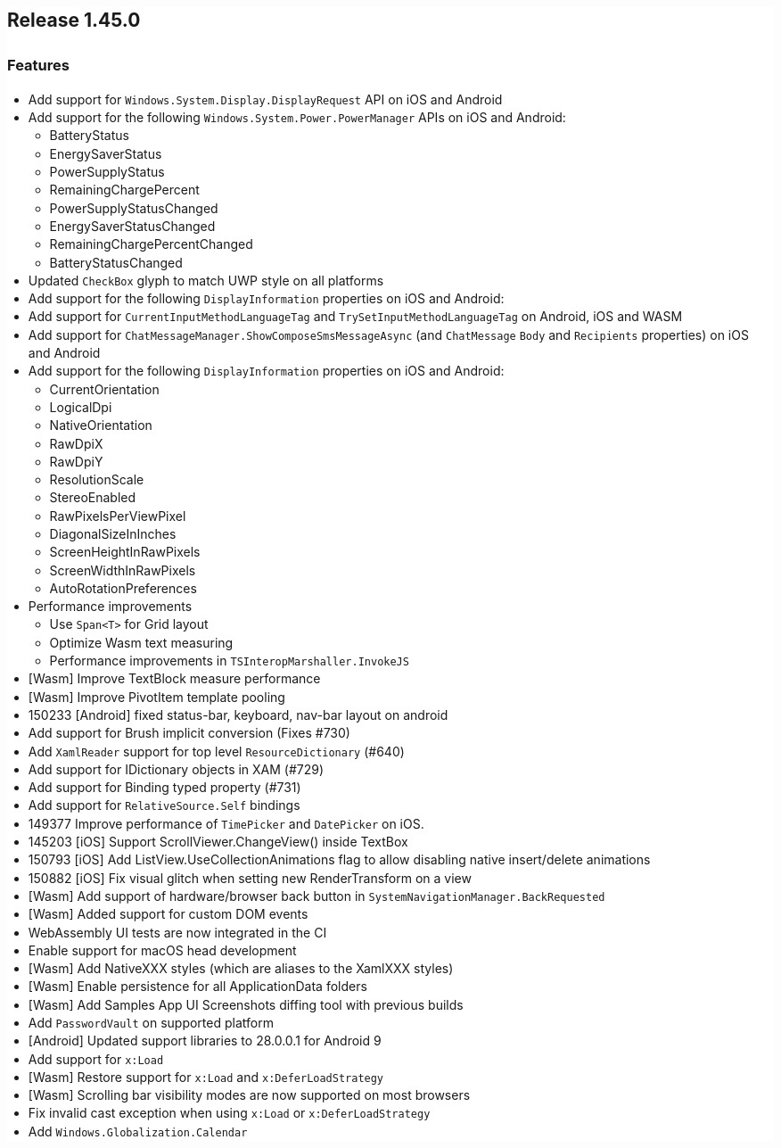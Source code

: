 ## Release 1.45.0
### Features
- Add support for `Windows.System.Display.DisplayRequest` API on iOS and Android
- Add support for the following `Windows.System.Power.PowerManager` APIs on iOS and Android:
    - BatteryStatus
    - EnergySaverStatus
    - PowerSupplyStatus
    - RemainingChargePercent
    - PowerSupplyStatusChanged
    - EnergySaverStatusChanged
    - RemainingChargePercentChanged
    - BatteryStatusChanged
- Updated `CheckBox` glyph to match UWP style on all platforms
- Add support for the following `DisplayInformation` properties on iOS and Android:
- Add support for `CurrentInputMethodLanguageTag` and `TrySetInputMethodLanguageTag` on Android, iOS and WASM
- Add support for `ChatMessageManager.ShowComposeSmsMessageAsync` (and `ChatMessage` `Body` and `Recipients` properties) on iOS and Android
- Add support for the following `DisplayInformation` properties on iOS and Android:
    - CurrentOrientation
    - LogicalDpi
    - NativeOrientation
    - RawDpiX
    - RawDpiY
    - ResolutionScale
    - StereoEnabled
    - RawPixelsPerViewPixel
    - DiagonalSizeInInches
    - ScreenHeightInRawPixels
    - ScreenWidthInRawPixels
    - AutoRotationPreferences
- Performance improvements
	- Use `Span<T>` for Grid layout
	- Optimize Wasm text measuring
	- Performance improvements in `TSInteropMarshaller.InvokeJS`
- [Wasm] Improve TextBlock measure performance
- [Wasm] Improve PivotItem template pooling
- 150233 [Android] fixed status-bar, keyboard, nav-bar layout on android
- Add support for Brush implicit conversion (Fixes #730)
- Add `XamlReader` support for top level `ResourceDictionary` (#640)
- Add support for IDictionary objects in XAM (#729)
- Add support for Binding typed property (#731)
- Add support for `RelativeSource.Self` bindings
- 149377 Improve performance of `TimePicker` and `DatePicker` on iOS.
- 145203 [iOS] Support ScrollViewer.ChangeView() inside TextBox
- 150793 [iOS] Add ListView.UseCollectionAnimations flag to allow disabling native insert/delete animations
- 150882 [iOS] Fix visual glitch when setting new RenderTransform on a view
- [Wasm] Add support of hardware/browser back button in `SystemNavigationManager.BackRequested`
- [Wasm] Added support for custom DOM events
- WebAssembly UI tests are now integrated in the CI
- Enable support for macOS head development
- [Wasm] Add NativeXXX styles (which are aliases to the XamlXXX styles)
- [Wasm] Enable persistence for all ApplicationData folders
- [Wasm] Add Samples App UI Screenshots diffing tool with previous builds
- Add `PasswordVault` on supported platform
- [Android] Updated support libraries to 28.0.0.1 for Android 9
- Add support for `x:Load`
- [Wasm] Restore support for `x:Load` and `x:DeferLoadStrategy`
- [Wasm] Scrolling bar visibility modes are now supported on most browsers
- Fix invalid cast exception when using `x:Load` or `x:DeferLoadStrategy`
- Add `Windows.Globalization.Calendar`